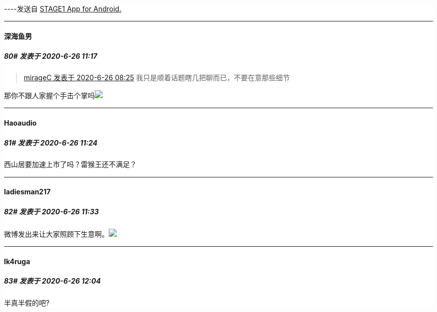 
----发送自 [STAGE1 App for Android.](http://stage1.5j4m.com/?1.33)







*****

####  深海鱼男  
##### 80#       发表于 2020-6-26 11:17



<blockquote><a href="httphttps://bbs.saraba1st.com/2b/forum.php?mod=redirect&amp;goto=findpost&amp;pid=47956203&amp;ptid=1944113" target="_blank">mirageC 发表于 2020-6-26 08:25</a>
我只是顺着话题瞎几把聊而已，不要在意那些细节</blockquote>
那你不跟人家握个手击个掌吗<img src="https://static.saraba1st.com/image/smiley/face2017/067.png" referrerpolicy="no-referrer">







*****

####  Haoaudio  
##### 81#       发表于 2020-6-26 11:24




西山居要加速上市了吗？雷猴王还不满足？







*****

####  ladiesman217  
##### 82#       发表于 2020-6-26 11:33




微博发出来让大家照顾下生意啊。<img src="https://static.saraba1st.com/image/smiley/face2017/067.png" referrerpolicy="no-referrer">







*****

####  ‮agur4kI  
##### 83#       发表于 2020-6-26 12:04




半真半假的吧?
